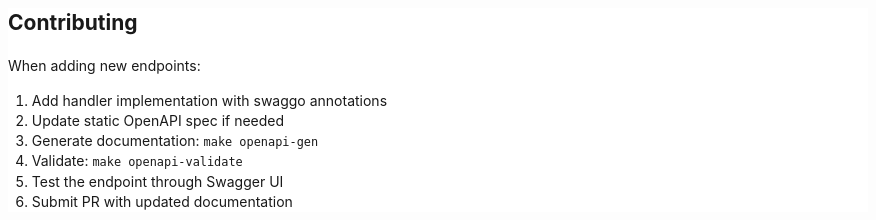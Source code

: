 ## Contributing

When adding new endpoints:
1. Add handler implementation with swaggo annotations
2. Update static OpenAPI spec if needed
3. Generate documentation: `make openapi-gen`
4. Validate: `make openapi-validate`
5. Test the endpoint through Swagger UI
6. Submit PR with updated documentation